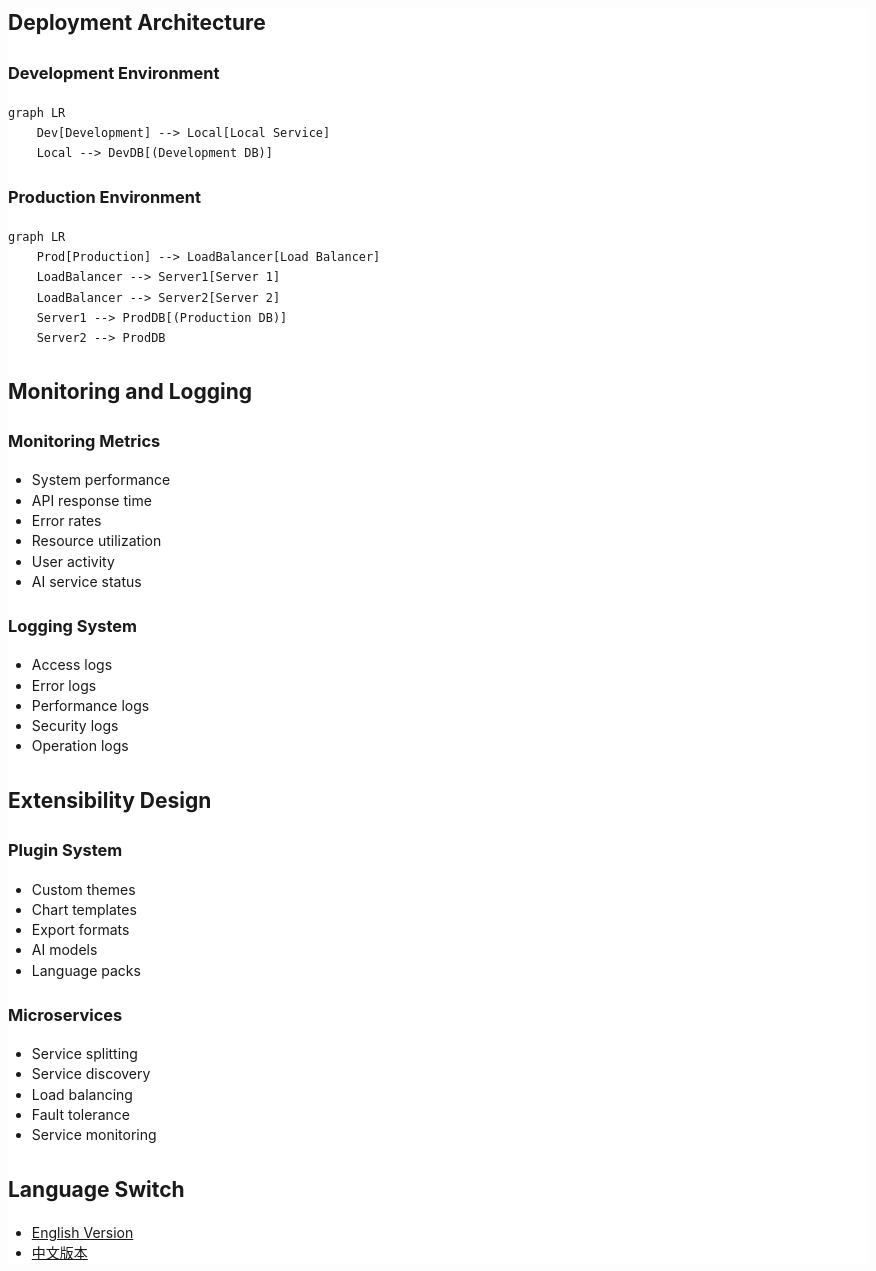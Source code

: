 ## Deployment Architecture

### Development Environment
```mermaid
graph LR
    Dev[Development] --> Local[Local Service]
    Local --> DevDB[(Development DB)]
```

### Production Environment
```mermaid
graph LR
    Prod[Production] --> LoadBalancer[Load Balancer]
    LoadBalancer --> Server1[Server 1]
    LoadBalancer --> Server2[Server 2]
    Server1 --> ProdDB[(Production DB)]
    Server2 --> ProdDB
```

## Monitoring and Logging

### Monitoring Metrics
- System performance
- API response time
- Error rates
- Resource utilization
- User activity
- AI service status

### Logging System
- Access logs
- Error logs
- Performance logs
- Security logs
- Operation logs

## Extensibility Design

### Plugin System
- Custom themes
- Chart templates
- Export formats
- AI models
- Language packs

### Microservices
- Service splitting
- Service discovery
- Load balancing
- Fault tolerance
- Service monitoring

## Language Switch

- [English Version](./architecture.md)
- [中文版本](../../zh/development/architecture.md) 